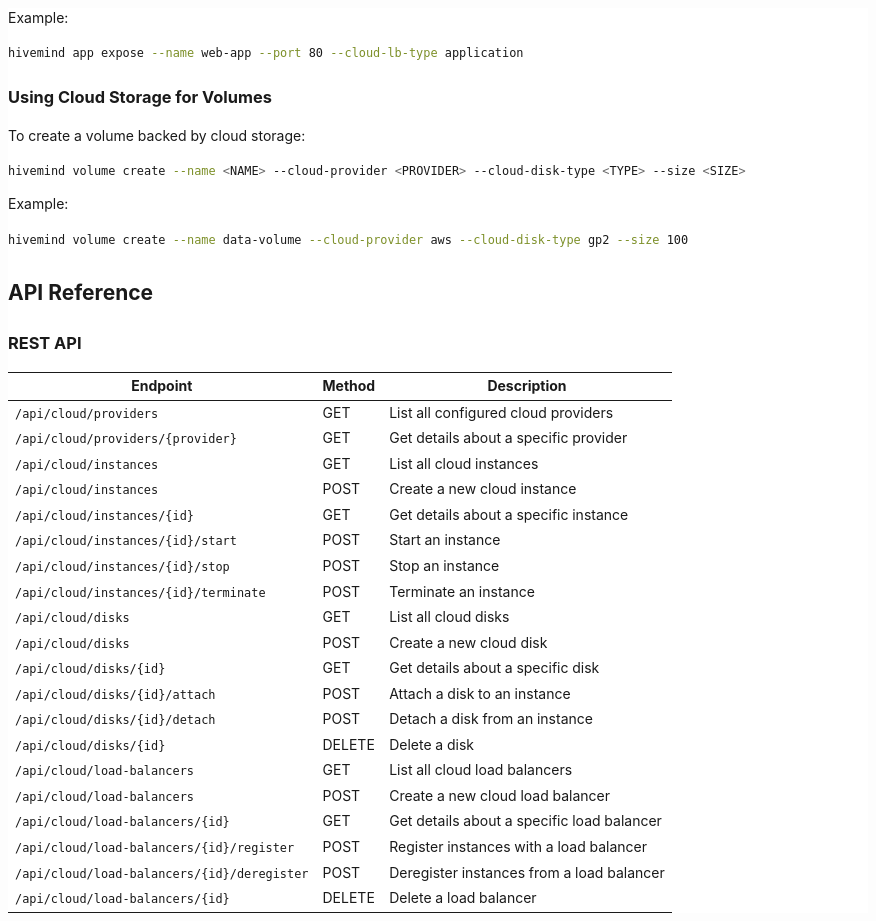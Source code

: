 Example:

```bash
hivemind app expose --name web-app --port 80 --cloud-lb-type application
```

### Using Cloud Storage for Volumes

To create a volume backed by cloud storage:

```bash
hivemind volume create --name <NAME> --cloud-provider <PROVIDER> --cloud-disk-type <TYPE> --size <SIZE>
```

Example:

```bash
hivemind volume create --name data-volume --cloud-provider aws --cloud-disk-type gp2 --size 100
```

## API Reference

### REST API

| Endpoint | Method | Description |
|----------|--------|-------------|
| `/api/cloud/providers` | GET | List all configured cloud providers |
| `/api/cloud/providers/{provider}` | GET | Get details about a specific provider |
| `/api/cloud/instances` | GET | List all cloud instances |
| `/api/cloud/instances` | POST | Create a new cloud instance |
| `/api/cloud/instances/{id}` | GET | Get details about a specific instance |
| `/api/cloud/instances/{id}/start` | POST | Start an instance |
| `/api/cloud/instances/{id}/stop` | POST | Stop an instance |
| `/api/cloud/instances/{id}/terminate` | POST | Terminate an instance |
| `/api/cloud/disks` | GET | List all cloud disks |
| `/api/cloud/disks` | POST | Create a new cloud disk |
| `/api/cloud/disks/{id}` | GET | Get details about a specific disk |
| `/api/cloud/disks/{id}/attach` | POST | Attach a disk to an instance |
| `/api/cloud/disks/{id}/detach` | POST | Detach a disk from an instance |
| `/api/cloud/disks/{id}` | DELETE | Delete a disk |
| `/api/cloud/load-balancers` | GET | List all cloud load balancers |
| `/api/cloud/load-balancers` | POST | Create a new cloud load balancer |
| `/api/cloud/load-balancers/{id}` | GET | Get details about a specific load balancer |
| `/api/cloud/load-balancers/{id}/register` | POST | Register instances with a load balancer |
| `/api/cloud/load-balancers/{id}/deregister` | POST | Deregister instances from a load balancer |
| `/api/cloud/load-balancers/{id}` | DELETE | Delete a load balancer |
